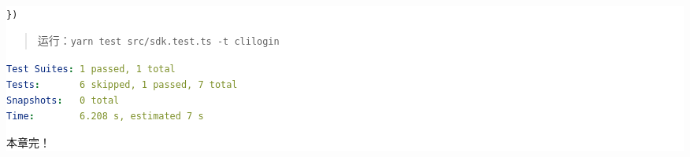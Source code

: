 ```ts
})
```

> 运行：`yarn test src/sdk.test.ts -t clilogin`

```yaml
Test Suites: 1 passed, 1 total
Tests:       6 skipped, 1 passed, 7 total
Snapshots:   0 total
Time:        6.208 s, estimated 7 s
```

本章完！


